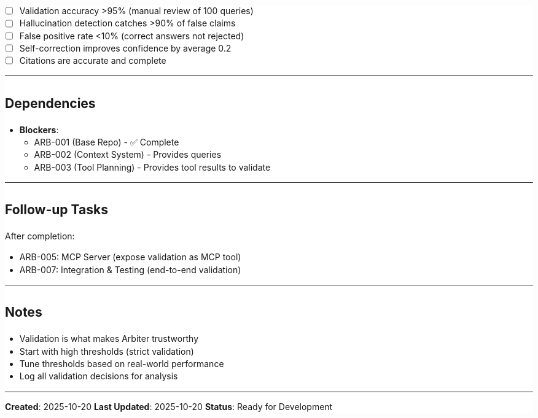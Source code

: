 - [ ] Validation accuracy >95% (manual review of 100 queries)
- [ ] Hallucination detection catches >90% of false claims
- [ ] False positive rate <10% (correct answers not rejected)
- [ ] Self-correction improves confidence by average 0.2
- [ ] Citations are accurate and complete

---

## Dependencies

- **Blockers**:
  - ARB-001 (Base Repo) - ✅ Complete
  - ARB-002 (Context System) - Provides queries
  - ARB-003 (Tool Planning) - Provides tool results to validate

---

## Follow-up Tasks

After completion:
- ARB-005: MCP Server (expose validation as MCP tool)
- ARB-007: Integration & Testing (end-to-end validation)

---

## Notes

- Validation is what makes Arbiter trustworthy
- Start with high thresholds (strict validation)
- Tune thresholds based on real-world performance
- Log all validation decisions for analysis

---

**Created**: 2025-10-20
**Last Updated**: 2025-10-20
**Status**: Ready for Development
